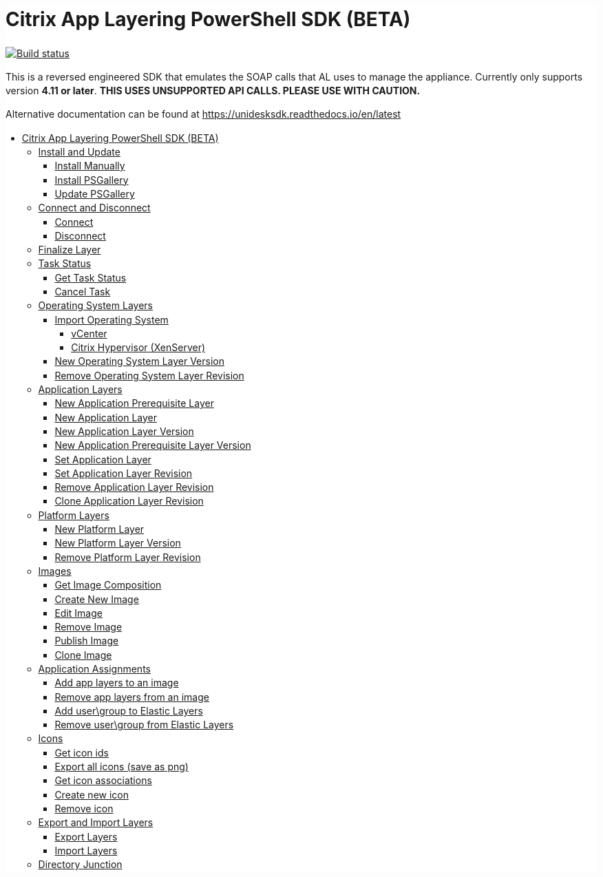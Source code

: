 # Citrix App Layering PowerShell SDK (BETA)

[![Build status](https://ci.appveyor.com/api/projects/status/ty6dlw382m8fimdq/branch/master?retina=true)](https://ci.appveyor.com/project/ryancbutler/unidesksdk/branch/master)

This is a reversed engineered SDK that emulates the SOAP calls that AL uses to manage the appliance.  Currently only supports version **4.11 or later**.  **THIS USES UNSUPPORTED API CALLS.  PLEASE USE WITH CAUTION.**

Alternative documentation can be found at https://unidesksdk.readthedocs.io/en/latest

- [Citrix App Layering PowerShell SDK (BETA)](#citrix-app-layering-powershell-sdk--beta-)
  * [Install and Update](#install-and-update)
    + [Install Manually](#install-manually)
    + [Install PSGallery](#install-psgallery)
    + [Update PSGallery](#update-psgallery)
  * [Connect and Disconnect](#connect-and-disconnect)
    + [Connect](#connect)
    + [Disconnect](#disconnect)
  * [Finalize Layer](#finalize-layer)
  * [Task Status](#task-status)
    + [Get Task Status](#get-task-status)
    + [Cancel Task](#cancel-task)
  * [Operating System Layers](#operating-system-layers)
    + [Import Operating System](#import-operating-system)
      - [vCenter](#vcenter)
      - [Citrix Hypervisor (XenServer)](#citrix-hypervisor--xenserver-)
    + [New Operating System Layer Version](#new-operating-system-layer-version)
    + [Remove Operating System Layer Revision](#remove-operating-system-layer-revision)
  * [Application Layers](#application-layers)
    + [New Application Prerequisite Layer](#new-application-prerequisite-layer)
    + [New Application Layer](#new-application-layer)
    + [New Application Layer Version](#new-application-layer-version)
    + [New Application Prerequisite Layer Version](#new-application-prerequisite-layer-version)
    + [Set Application Layer](#set-application-layer)
    + [Set Application Layer Revision](#set-application-layer-revision)
    + [Remove Application Layer Revision](#remove-application-layer-revision)
    + [Clone Application Layer Revision](#Clone-Application-Layer-Revision)
  * [Platform Layers](#platform-layers)
    + [New Platform Layer](#new-platform-layer)
    + [New Platform Layer Version](#new-platform-layer-version)
    + [Remove Platform Layer Revision](#remove-platform-layer-revision)
  * [Images](#images)
    + [Get Image Composition](#get-image-composition)
    + [Create New Image](#create-new-image)
    + [Edit Image](#edit-image)
    + [Remove Image](#remove-image)
    + [Publish Image](#publish-image)
    + [Clone Image](#clone-image)
  * [Application Assignments](#application-assignments)
    + [Add app layers to an image](#add-app-layers-to-an-image)
    + [Remove app layers from an image](#remove-app-layers-from-an-image)
    + [Add user\group to Elastic Layers](#add-user-group-to-elastic-layers)
    + [Remove user\group from Elastic Layers](#remove-user-group-from-elastic-layers)
  * [Icons](#icons)
    + [Get icon ids](#get-icon-ids)
    + [Export all icons (save as png)](#export-all-icons--save-as-png-)
    + [Get icon associations](#get-icon-associations)
    + [Create new icon](#create-new-icon)
    + [Remove icon](#remove-icon)
  * [Export and Import Layers](#export-and-import-layers)
    + [Export Layers](#export-layers)
    + [Import Layers](#import-layers)
  * [Directory Junction](#directory-junction)